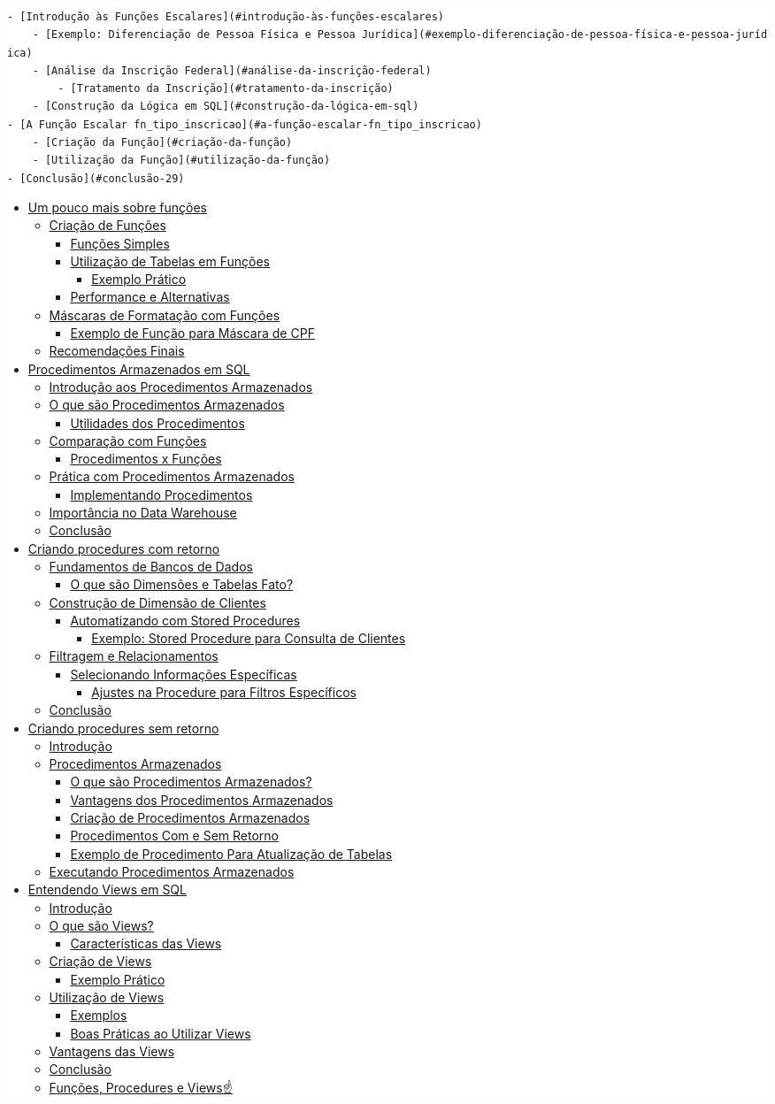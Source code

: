     - [Introdução às Funções Escalares](#introdução-às-funções-escalares)
        - [Exemplo: Diferenciação de Pessoa Física e Pessoa Jurídica](#exemplo-diferenciação-de-pessoa-física-e-pessoa-jurídica)
        - [Análise da Inscrição Federal](#análise-da-inscrição-federal)
            - [Tratamento da Inscrição](#tratamento-da-inscrição)
        - [Construção da Lógica em SQL](#construção-da-lógica-em-sql)
    - [A Função Escalar fn_tipo_inscricao](#a-função-escalar-fn_tipo_inscricao)
        - [Criação da Função](#criação-da-função)
        - [Utilização da Função](#utilização-da-função)
    - [Conclusão](#conclusão-29)
- [Um pouco mais sobre funções](#um-pouco-mais-sobre-funções)
    - [Criação de Funções](#criação-de-funções)
        - [Funções Simples](#funções-simples)
        - [Utilização de Tabelas em Funções](#utilização-de-tabelas-em-funções)
            - [Exemplo Prático](#exemplo-prático-5)
        - [Performance e Alternativas](#performance-e-alternativas)
    - [Máscaras de Formatação com Funções](#máscaras-de-formatação-com-funções)
        - [Exemplo de Função para Máscara de CPF](#exemplo-de-função-para-máscara-de-cpf)
    - [Recomendações Finais](#recomendações-finais)
- [Procedimentos Armazenados em SQL](#procedimentos-armazenados-em-sql)
    - [Introdução aos Procedimentos Armazenados](#introdução-aos-procedimentos-armazenados)
    - [O que são Procedimentos Armazenados](#o-que-são-procedimentos-armazenados)
        - [Utilidades dos Procedimentos](#utilidades-dos-procedimentos)
    - [Comparação com Funções](#comparação-com-funções)
        - [Procedimentos x Funções](#procedimentos-x-funções)
    - [Prática com Procedimentos Armazenados](#prática-com-procedimentos-armazenados)
        - [Implementando Procedimentos](#implementando-procedimentos)
    - [Importância no Data Warehouse](#importância-no-data-warehouse)
    - [Conclusão](#conclusão-30)
- [Criando procedures com retorno](#criando-procedures-com-retorno)
    - [Fundamentos de Bancos de Dados](#fundamentos-de-bancos-de-dados)
        - [O que são Dimensões e Tabelas Fato?](#o-que-são-dimensões-e-tabelas-fato)
    - [Construção de Dimensão de Clientes](#construção-de-dimensão-de-clientes)
        - [Automatizando com Stored Procedures](#automatizando-com-stored-procedures)
            - [Exemplo: Stored Procedure para Consulta de Clientes](#exemplo-stored-procedure-para-consulta-de-clientes)
    - [Filtragem e Relacionamentos](#filtragem-e-relacionamentos)
        - [Selecionando Informações Específicas](#selecionando-informações-específicas)
            - [Ajustes na Procedure para Filtros Específicos](#ajustes-na-procedure-para-filtros-específicos)
    - [Conclusão](#conclusão-31)
- [Criando procedures sem retorno](#criando-procedures-sem-retorno)
    - [Introdução](#introdução-17)
    - [Procedimentos Armazenados](#procedimentos-armazenados)
        - [O que são Procedimentos Armazenados?](#o-que-são-procedimentos-armazenados-2)
        - [Vantagens dos Procedimentos Armazenados](#vantagens-dos-procedimentos-armazenados)
        - [Criação de Procedimentos Armazenados](#criação-de-procedimentos-armazenados)
        - [Procedimentos Com e Sem Retorno](#procedimentos-com-e-sem-retorno)
        - [Exemplo de Procedimento Para Atualização de Tabelas](#exemplo-de-procedimento-para-atualização-de-tabelas)
    - [Executando Procedimentos Armazenados](#executando-procedimentos-armazenados)
- [Entendendo Views em SQL](#entendendo-views-em-sql)
    - [Introdução](#introdução-18)
    - [O que são Views?](#o-que-são-views)
        - [Características das Views](#características-das-views)
    - [Criação de Views](#criação-de-views)
        - [Exemplo Prático](#exemplo-prático-6)
    - [Utilização de Views](#utilização-de-views)
        - [Exemplos](#exemplos-2)
        - [Boas Práticas ao Utilizar Views](#boas-práticas-ao-utilizar-views)
    - [Vantagens das Views](#vantagens-das-views)
    - [Conclusão](#conclusão-32)
    - [Funções, Procedures e Views☝️](#funções-procedures-e-viewspoint_up)
